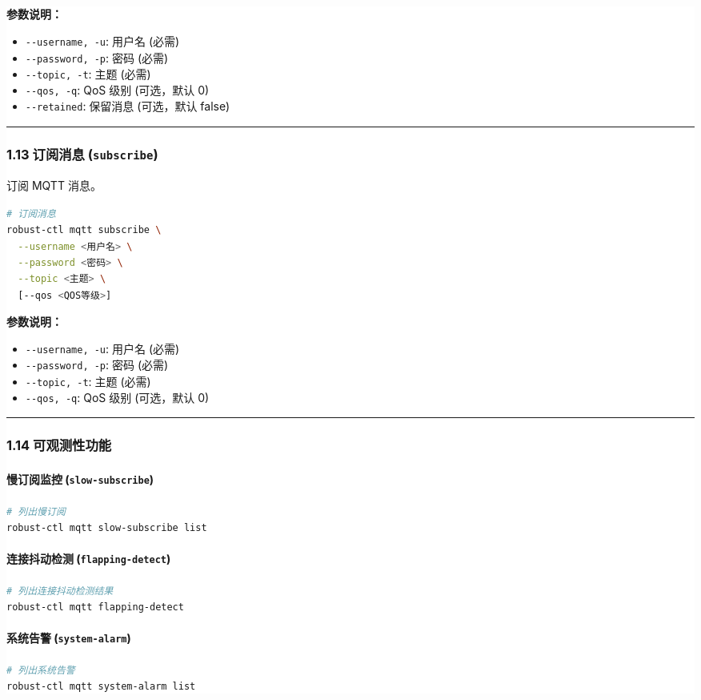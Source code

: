 **参数说明：**
- `--username, -u`: 用户名 (必需)
- `--password, -p`: 密码 (必需)
- `--topic, -t`: 主题 (必需)
- `--qos, -q`: QoS 级别 (可选，默认 0)
- `--retained`: 保留消息 (可选，默认 false)

---

### 1.13 订阅消息 (`subscribe`)

订阅 MQTT 消息。

```bash
# 订阅消息
robust-ctl mqtt subscribe \
  --username <用户名> \
  --password <密码> \
  --topic <主题> \
  [--qos <QOS等级>]
```

**参数说明：**
- `--username, -u`: 用户名 (必需)
- `--password, -p`: 密码 (必需)
- `--topic, -t`: 主题 (必需)
- `--qos, -q`: QoS 级别 (可选，默认 0)

---

### 1.14 可观测性功能

#### 慢订阅监控 (`slow-subscribe`)
```bash
# 列出慢订阅
robust-ctl mqtt slow-subscribe list
```

#### 连接抖动检测 (`flapping-detect`)
```bash
# 列出连接抖动检测结果
robust-ctl mqtt flapping-detect
```

#### 系统告警 (`system-alarm`)
```bash
# 列出系统告警
robust-ctl mqtt system-alarm list
```

